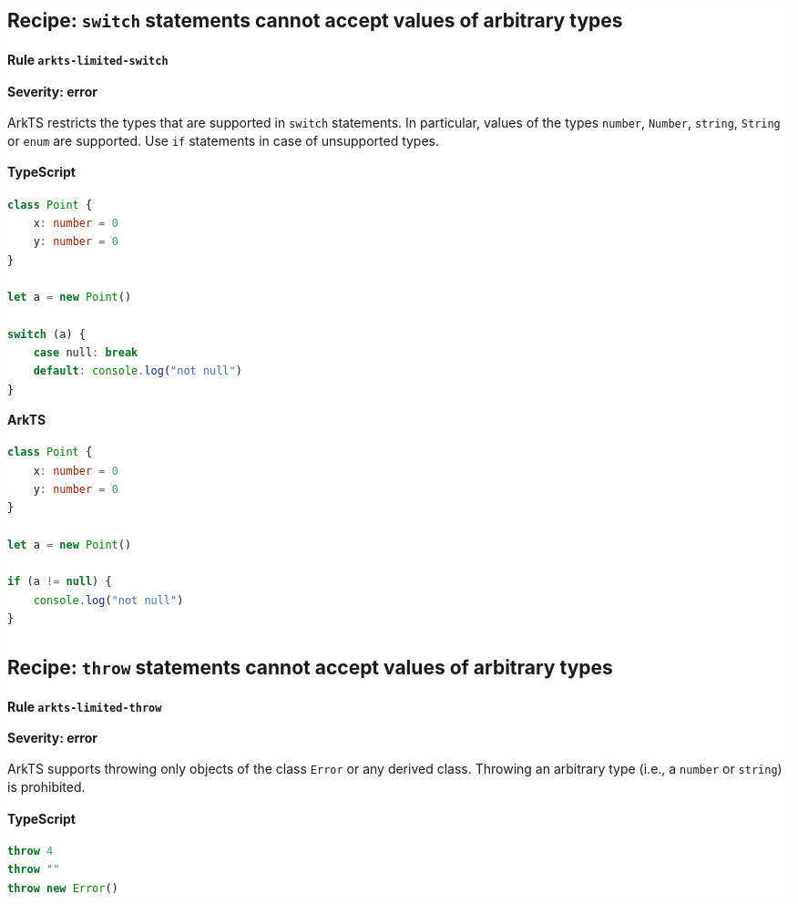 ## Recipe: `switch` statements cannot accept values of arbitrary types

**Rule `arkts-limited-switch`**

**Severity: error**

ArkTS restricts the types that are supported in `switch` statements. In
particular, values of the types `number`, `Number`, `string`, `String`
or `enum` are supported. Use `if` statements in case of unsupported types.

**TypeScript**

```typescript
class Point {
    x: number = 0
    y: number = 0
}

let a = new Point()

switch (a) {
    case null: break
    default: console.log("not null")
}
```

**ArkTS**

```typescript
class Point {
    x: number = 0
    y: number = 0
}

let a = new Point()

if (a != null) {
    console.log("not null")
}
```

## Recipe: `throw` statements cannot accept values of arbitrary types

**Rule `arkts-limited-throw`**

**Severity: error**

ArkTS supports throwing only objects of the class `Error` or any
derived class. Throwing an arbitrary type (i.e., a `number` or `string`)
is prohibited.

**TypeScript**

```typescript
throw 4
throw ""
throw new Error()
```
